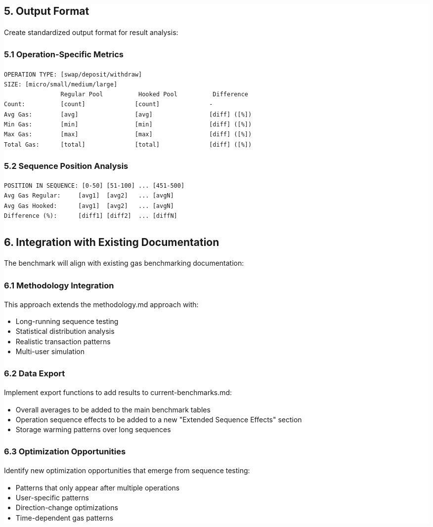 ## 5. Output Format

Create standardized output format for result analysis:

### 5.1 Operation-Specific Metrics

```
OPERATION TYPE: [swap/deposit/withdraw]
SIZE: [micro/small/medium/large]
                Regular Pool          Hooked Pool          Difference
Count:          [count]              [count]              -
Avg Gas:        [avg]                [avg]                [diff] ([%])
Min Gas:        [min]                [min]                [diff] ([%])
Max Gas:        [max]                [max]                [diff] ([%])
Total Gas:      [total]              [total]              [diff] ([%])
```

### 5.2 Sequence Position Analysis

```
POSITION IN SEQUENCE: [0-50] [51-100] ... [451-500]
Avg Gas Regular:     [avg1]  [avg2]   ... [avgN]
Avg Gas Hooked:      [avg1]  [avg2]   ... [avgN]
Difference (%):      [diff1] [diff2]  ... [diffN]
```

## 6. Integration with Existing Documentation

The benchmark will align with existing gas benchmarking documentation:

### 6.1 Methodology Integration

This approach extends the methodology.md approach with:
- Long-running sequence testing
- Statistical distribution analysis
- Realistic transaction patterns
- Multi-user simulation

### 6.2 Data Export

Implement export functions to add results to current-benchmarks.md:
- Overall averages to be added to the main benchmark tables
- Operation sequence effects to be added to a new "Extended Sequence Effects" section
- Storage warming patterns over long sequences

### 6.3 Optimization Opportunities

Identify new optimization opportunities that emerge from sequence testing:
- Patterns that only appear after multiple operations
- User-specific patterns
- Direction-change optimizations
- Time-dependent gas patterns
